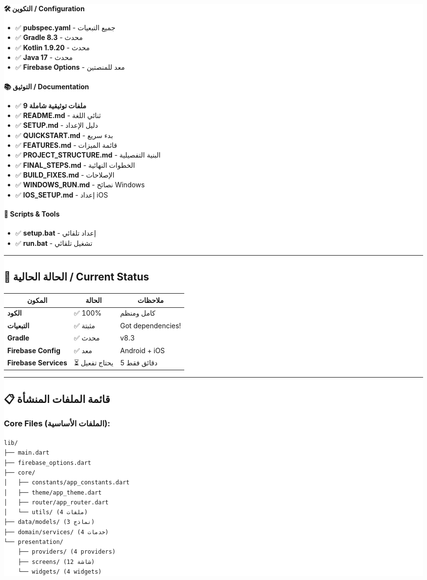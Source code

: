 #### 🛠️ التكوين / Configuration
- ✅ **pubspec.yaml** - جميع التبعيات
- ✅ **Gradle 8.3** - محدث
- ✅ **Kotlin 1.9.20** - محدث
- ✅ **Java 17** - محدث
- ✅ **Firebase Options** - معد للمنصتين

#### 📚 التوثيق / Documentation
- ✅ **9 ملفات توثيقية شاملة**
- ✅ **README.md** - ثنائي اللغة
- ✅ **SETUP.md** - دليل الإعداد
- ✅ **QUICKSTART.md** - بدء سريع
- ✅ **FEATURES.md** - قائمة الميزات
- ✅ **PROJECT_STRUCTURE.md** - البنية التفصيلية
- ✅ **FINAL_STEPS.md** - الخطوات النهائية
- ✅ **BUILD_FIXES.md** - الإصلاحات
- ✅ **WINDOWS_RUN.md** - نصائح Windows
- ✅ **IOS_SETUP.md** - إعداد iOS

#### 🚀 Scripts & Tools
- ✅ **setup.bat** - إعداد تلقائي
- ✅ **run.bat** - تشغيل تلقائي

---

## 🎯 الحالة الحالية / Current Status

| المكون | الحالة | ملاحظات |
|--------|--------|---------|
| **الكود** | ✅ 100% | كامل ومنظم |
| **التبعيات** | ✅ مثبتة | Got dependencies! |
| **Gradle** | ✅ محدث | v8.3 |
| **Firebase Config** | ✅ معد | Android + iOS |
| **Firebase Services** | ⏳ يحتاج تفعيل | 5 دقائق فقط |

---

## 📋 قائمة الملفات المنشأة

### Core Files (الملفات الأساسية):
```
lib/
├── main.dart
├── firebase_options.dart
├── core/
│   ├── constants/app_constants.dart
│   ├── theme/app_theme.dart
│   ├── router/app_router.dart
│   └── utils/ (4 ملفات)
├── data/models/ (3 نماذج)
├── domain/services/ (4 خدمات)
└── presentation/
    ├── providers/ (4 providers)
    ├── screens/ (12 شاشة)
    └── widgets/ (4 widgets)
```
